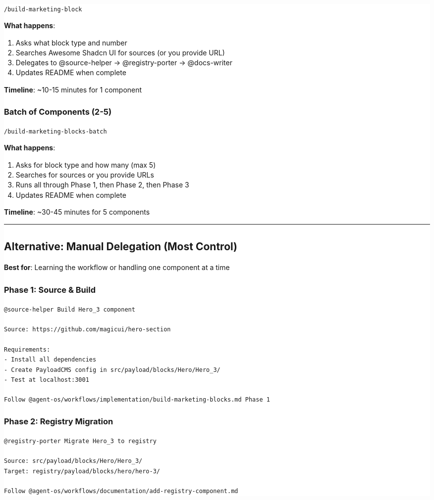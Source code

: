 ```bash
/build-marketing-block
```

**What happens**:

1. Asks what block type and number
2. Searches Awesome Shadcn UI for sources (or you provide URL)
3. Delegates to @source-helper → @registry-porter → @docs-writer
4. Updates README when complete

**Timeline**: ~10-15 minutes for 1 component

### Batch of Components (2-5)

```bash
/build-marketing-blocks-batch
```

**What happens**:

1. Asks for block type and how many (max 5)
2. Searches for sources or you provide URLs
3. Runs all through Phase 1, then Phase 2, then Phase 3
4. Updates README when complete

**Timeline**: ~30-45 minutes for 5 components

---

## Alternative: Manual Delegation (Most Control)

**Best for**: Learning the workflow or handling one component at a time

### Phase 1: Source & Build

```bash
@source-helper Build Hero_3 component

Source: https://github.com/magicui/hero-section

Requirements:
- Install all dependencies
- Create PayloadCMS config in src/payload/blocks/Hero/Hero_3/
- Test at localhost:3001

Follow @agent-os/workflows/implementation/build-marketing-blocks.md Phase 1
```

### Phase 2: Registry Migration

```bash
@registry-porter Migrate Hero_3 to registry

Source: src/payload/blocks/Hero/Hero_3/
Target: registry/payload/blocks/hero/hero-3/

Follow @agent-os/workflows/documentation/add-registry-component.md
```
